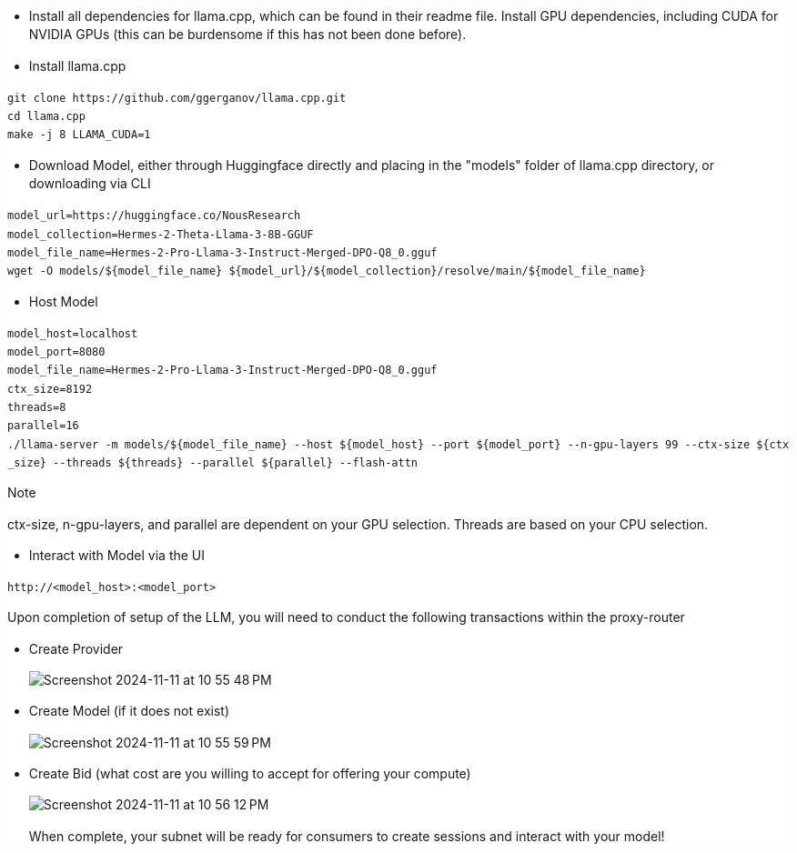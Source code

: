 * Install all dependencies for llama.cpp, which can be found in their readme file. Install GPU dependencies, including CUDA for NVIDIA GPUs (this can be burdensome if this has not been done before). 

* Install llama.cpp

```
git clone https://github.com/ggerganov/llama.cpp.git
cd llama.cpp
make -j 8 LLAMA_CUDA=1
```

* Download Model, either through Huggingface directly and placing in the "models" folder of llama.cpp directory, or downloading via CLI

```
model_url=https://huggingface.co/NousResearch
model_collection=Hermes-2-Theta-Llama-3-8B-GGUF
model_file_name=Hermes-2-Pro-Llama-3-Instruct-Merged-DPO-Q8_0.gguf
wget -O models/${model_file_name} ${model_url}/${model_collection}/resolve/main/${model_file_name}
```

* Host Model

```
model_host=localhost
model_port=8080
model_file_name=Hermes-2-Pro-Llama-3-Instruct-Merged-DPO-Q8_0.gguf
ctx_size=8192
threads=8
parallel=16
./llama-server -m models/${model_file_name} --host ${model_host} --port ${model_port} --n-gpu-layers 99 --ctx-size ${ctx_size} --threads ${threads} --parallel ${parallel} --flash-attn
```
> [!Note]
> ctx-size, n-gpu-layers, and parallel are dependent on your GPU selection. Threads are based on your CPU selection. 

* Interact with Model via the UI
```
http://<model_host>:<model_port>
```

Upon completion of setup of the LLM, you will need to conduct the following transactions within the proxy-router

* Create Provider
  
  ![Screenshot 2024-11-11 at 10 55 48 PM](https://github.com/user-attachments/assets/45fc8d82-f39f-4244-ae04-ab7ba5d6ed55)

* Create Model (if it does not exist)
  
  ![Screenshot 2024-11-11 at 10 55 59 PM](https://github.com/user-attachments/assets/3c95721b-4e33-45c9-a503-f5326b863cb0)

* Create Bid (what cost are you willing to accept for offering your compute)
  
  ![Screenshot 2024-11-11 at 10 56 12 PM](https://github.com/user-attachments/assets/654e77aa-281a-4e04-aa27-5c7afa71e7f2)


  When complete, your subnet will be ready for consumers to create sessions and interact with your model!
